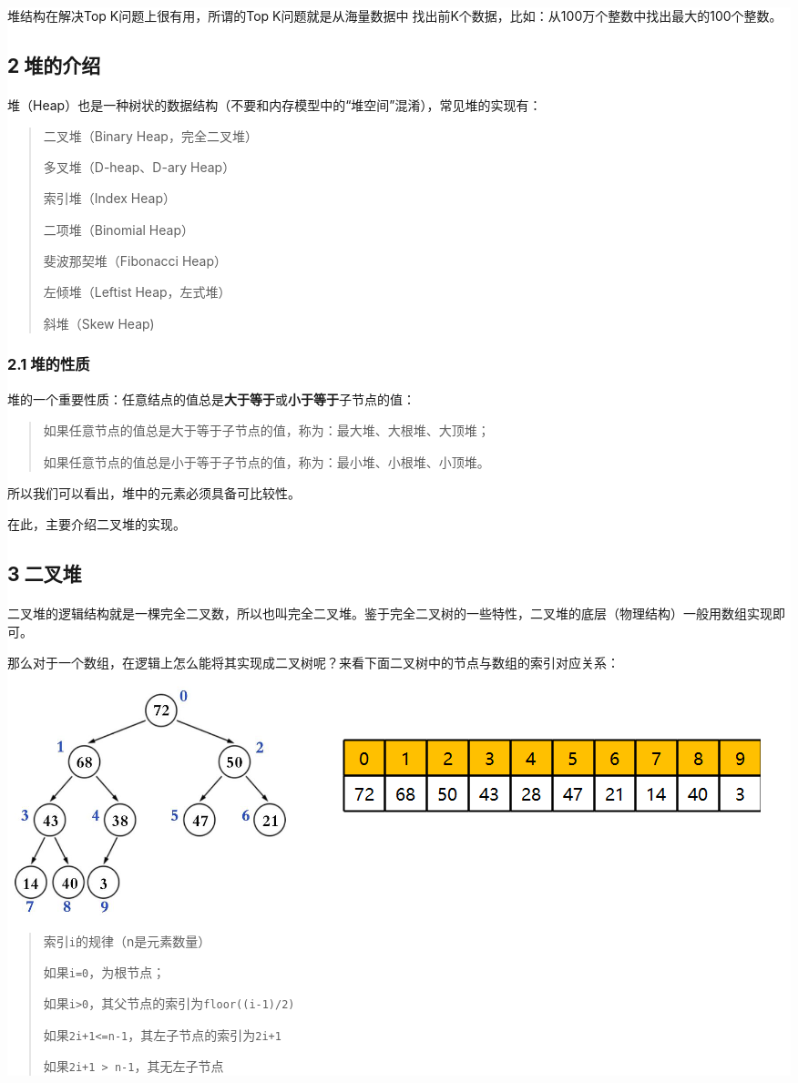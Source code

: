 堆结构在解决Top K问题上很有用，所谓的Top K问题就是从海量数据中 找出前K个数据，比如：从100万个整数中找出最大的100个整数。

## 2 堆的介绍

堆（Heap）也是一种树状的数据结构（不要和内存模型中的“堆空间”混淆），常见堆的实现有：

> 二叉堆（Binary Heap，完全二叉堆）
>
> 多叉堆（D-heap、D-ary Heap）
>
> 索引堆（Index Heap）
>
> 二项堆（Binomial Heap）
>
> 斐波那契堆（Fibonacci Heap）
>
> 左倾堆（Leftist Heap，左式堆）
>
> 斜堆（Skew Heap)

### 2.1 堆的性质

堆的一个重要性质：任意结点的值总是**大于等于**或**小于等于**子节点的值：

> 如果任意节点的值总是大于等于子节点的值，称为：最大堆、大根堆、大顶堆；
>
> 如果任意节点的值总是小于等于子节点的值，称为：最小堆、小根堆、小顶堆。

所以我们可以看出，堆中的元素必须具备可比较性。

在此，主要介绍二叉堆的实现。

## 3 二叉堆

二叉堆的逻辑结构就是一棵完全二叉数，所以也叫完全二叉堆。鉴于完全二叉树的一些特性，二叉堆的底层（物理结构）一般用数组实现即可。

那么对于一个数组，在逻辑上怎么能将其实现成二叉树呢？来看下面二叉树中的节点与数组的索引对应关系：

![image-20200520175023130](..\picture\image-20200520175023130.png)

> 索引`i`的规律（n是元素数量）
>
> 如果`i=0`，为根节点；
>
> 如果`i>0`，其父节点的索引为`floor((i-1)/2)`
>
> 
>
> 如果`2i+1<=n-1`，其左子节点的索引为`2i+1`
>
> 如果`2i+1 > n-1`，其无左子节点
>
> 
